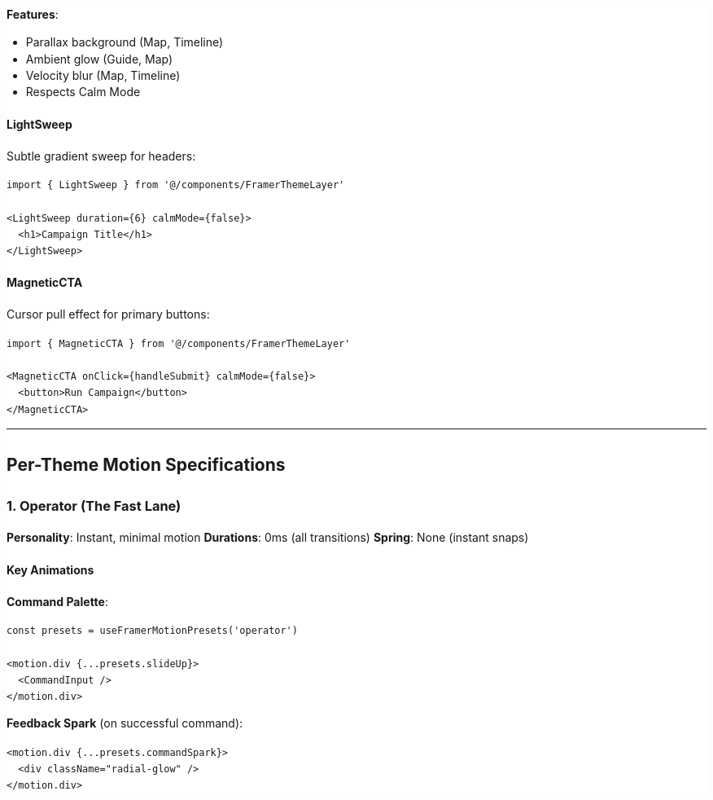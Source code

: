 **Features**:
- Parallax background (Map, Timeline)
- Ambient glow (Guide, Map)
- Velocity blur (Map, Timeline)
- Respects Calm Mode

#### LightSweep

Subtle gradient sweep for headers:

```tsx
import { LightSweep } from '@/components/FramerThemeLayer'

<LightSweep duration={6} calmMode={false}>
  <h1>Campaign Title</h1>
</LightSweep>
```

#### MagneticCTA

Cursor pull effect for primary buttons:

```tsx
import { MagneticCTA } from '@/components/FramerThemeLayer'

<MagneticCTA onClick={handleSubmit} calmMode={false}>
  <button>Run Campaign</button>
</MagneticCTA>
```

---

## Per-Theme Motion Specifications

### 1. Operator (The Fast Lane)

**Personality**: Instant, minimal motion
**Durations**: 0ms (all transitions)
**Spring**: None (instant snaps)

#### Key Animations

**Command Palette**:
```tsx
const presets = useFramerMotionPresets('operator')

<motion.div {...presets.slideUp}>
  <CommandInput />
</motion.div>
```

**Feedback Spark** (on successful command):
```tsx
<motion.div {...presets.commandSpark}>
  <div className="radial-glow" />
</motion.div>
```
